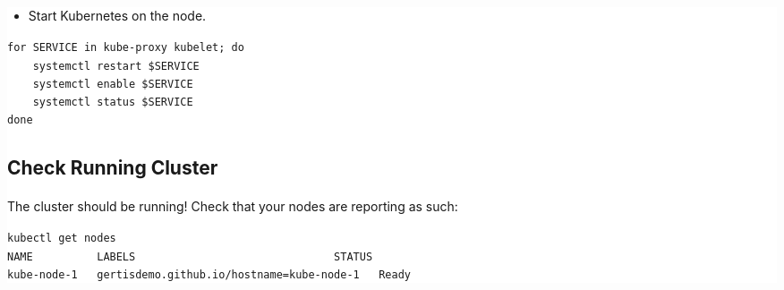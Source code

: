* Start Kubernetes on the node.

```shell
for SERVICE in kube-proxy kubelet; do 
    systemctl restart $SERVICE
    systemctl enable $SERVICE
    systemctl status $SERVICE 
done
```

## Check Running Cluster

The cluster should be running! Check that your nodes are reporting as such:

```shell
kubectl get nodes
NAME          LABELS                               STATUS
kube-node-1   gertisdemo.github.io/hostname=kube-node-1   Ready
```